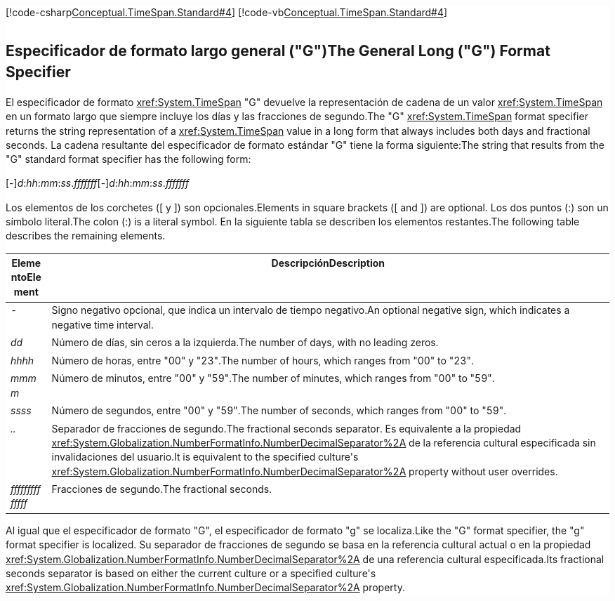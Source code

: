  [!code-csharp[Conceptual.TimeSpan.Standard#4](../../../samples/snippets/csharp/VS_Snippets_CLR/conceptual.timespan.standard/cs/standardshort1.cs#4)]
 [!code-vb[Conceptual.TimeSpan.Standard#4](../../../samples/snippets/visualbasic/VS_Snippets_CLR/conceptual.timespan.standard/vb/standardshort1.vb#4)]  

## <a name="the-general-long-g-format-specifier"></a><span data-ttu-id="70658-197">Especificador de formato largo general ("G")</span><span class="sxs-lookup"><span data-stu-id="70658-197">The General Long ("G") Format Specifier</span></span>  
 <span data-ttu-id="70658-198">El especificador de formato <xref:System.TimeSpan> "G" devuelve la representación de cadena de un valor <xref:System.TimeSpan> en un formato largo que siempre incluye los días y las fracciones de segundo.</span><span class="sxs-lookup"><span data-stu-id="70658-198">The "G" <xref:System.TimeSpan> format specifier returns the string representation of a <xref:System.TimeSpan> value in a long form that always includes both days and fractional seconds.</span></span> <span data-ttu-id="70658-199">La cadena resultante del especificador de formato estándar "G" tiene la forma siguiente:</span><span class="sxs-lookup"><span data-stu-id="70658-199">The string that results from the "G" standard format specifier has the following form:</span></span>  
  
 <span data-ttu-id="70658-200">[-]*d*:*hh*:*mm*:*ss*.*fffffff*</span><span class="sxs-lookup"><span data-stu-id="70658-200">[-]*d*:*hh*:*mm*:*ss*.*fffffff*</span></span>  
  
 <span data-ttu-id="70658-201">Los elementos de los corchetes ([ y ]) son opcionales.</span><span class="sxs-lookup"><span data-stu-id="70658-201">Elements in square brackets ([ and ]) are optional.</span></span> <span data-ttu-id="70658-202">Los dos puntos (:) son un símbolo literal.</span><span class="sxs-lookup"><span data-stu-id="70658-202">The colon (:) is a literal symbol.</span></span> <span data-ttu-id="70658-203">En la siguiente tabla se describen los elementos restantes.</span><span class="sxs-lookup"><span data-stu-id="70658-203">The following table describes the remaining elements.</span></span>  
  
|<span data-ttu-id="70658-204">Elemento</span><span class="sxs-lookup"><span data-stu-id="70658-204">Element</span></span>|<span data-ttu-id="70658-205">Descripción</span><span class="sxs-lookup"><span data-stu-id="70658-205">Description</span></span>|  
|-------------|-----------------|  
|*-*|<span data-ttu-id="70658-206">Signo negativo opcional, que indica un intervalo de tiempo negativo.</span><span class="sxs-lookup"><span data-stu-id="70658-206">An optional negative sign, which indicates a negative time interval.</span></span>|  
|<span data-ttu-id="70658-207">*d*</span><span class="sxs-lookup"><span data-stu-id="70658-207">*d*</span></span>|<span data-ttu-id="70658-208">Número de días, sin ceros a la izquierda.</span><span class="sxs-lookup"><span data-stu-id="70658-208">The number of days, with no leading zeros.</span></span>|  
|<span data-ttu-id="70658-209">*hh*</span><span class="sxs-lookup"><span data-stu-id="70658-209">*hh*</span></span>|<span data-ttu-id="70658-210">Número de horas, entre "00" y "23".</span><span class="sxs-lookup"><span data-stu-id="70658-210">The number of hours, which ranges from "00" to "23".</span></span>|  
|<span data-ttu-id="70658-211">*mm*</span><span class="sxs-lookup"><span data-stu-id="70658-211">*mm*</span></span>|<span data-ttu-id="70658-212">Número de minutos, entre "00" y "59".</span><span class="sxs-lookup"><span data-stu-id="70658-212">The number of minutes, which ranges from "00" to "59".</span></span>|  
|<span data-ttu-id="70658-213">*ss*</span><span class="sxs-lookup"><span data-stu-id="70658-213">*ss*</span></span>|<span data-ttu-id="70658-214">Número de segundos, entre "00" y "59".</span><span class="sxs-lookup"><span data-stu-id="70658-214">The number of seconds, which ranges from "00" to "59".</span></span>|  
|<span data-ttu-id="70658-215">*.*</span><span class="sxs-lookup"><span data-stu-id="70658-215">*.*</span></span>|<span data-ttu-id="70658-216">Separador de fracciones de segundo.</span><span class="sxs-lookup"><span data-stu-id="70658-216">The fractional seconds separator.</span></span> <span data-ttu-id="70658-217">Es equivalente a la propiedad <xref:System.Globalization.NumberFormatInfo.NumberDecimalSeparator%2A> de la referencia cultural especificada sin invalidaciones del usuario.</span><span class="sxs-lookup"><span data-stu-id="70658-217">It is equivalent to the specified culture's <xref:System.Globalization.NumberFormatInfo.NumberDecimalSeparator%2A> property without user overrides.</span></span>|  
|<span data-ttu-id="70658-218">*fffffff*</span><span class="sxs-lookup"><span data-stu-id="70658-218">*fffffff*</span></span>|<span data-ttu-id="70658-219">Fracciones de segundo.</span><span class="sxs-lookup"><span data-stu-id="70658-219">The fractional seconds.</span></span>|  
  
 <span data-ttu-id="70658-220">Al igual que el especificador de formato "G", el especificador de formato "g" se localiza.</span><span class="sxs-lookup"><span data-stu-id="70658-220">Like the "G" format specifier, the "g" format specifier is localized.</span></span> <span data-ttu-id="70658-221">Su separador de fracciones de segundo se basa en la referencia cultural actual o en la propiedad <xref:System.Globalization.NumberFormatInfo.NumberDecimalSeparator%2A> de una referencia cultural especificada.</span><span class="sxs-lookup"><span data-stu-id="70658-221">Its fractional seconds separator is based on either the current culture or a specified culture's <xref:System.Globalization.NumberFormatInfo.NumberDecimalSeparator%2A> property.</span></span>  
  